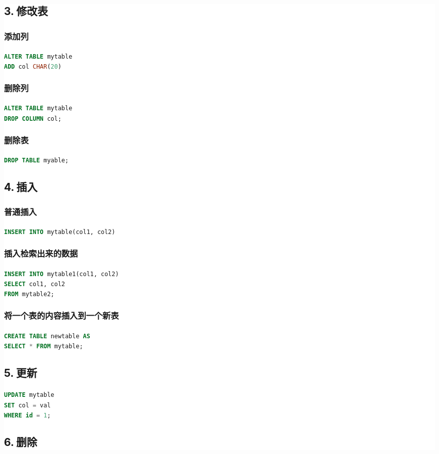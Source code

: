 ## 3. 修改表

### 添加列

```sql
ALTER TABLE mytable
ADD col CHAR(20)
```

### 删除列

```sql
ALTER TABLE mytable
DROP COLUMN col;
```

### 删除表

```sql
DROP TABLE myable;
```

## 4. 插入

### 普通插入

```sql
INSERT INTO mytable(col1, col2)
```

### 插入检索出来的数据

```sql
INSERT INTO mytable1(col1, col2)
SELECT col1, col2
FROM mytable2;
```

### 将一个表的内容插入到一个新表

```sql
CREATE TABLE newtable AS
SELECT * FROM mytable;
```

## 5. 更新

```sql
UPDATE mytable
SET col = val
WHERE id = 1;
```

## 6. 删除
